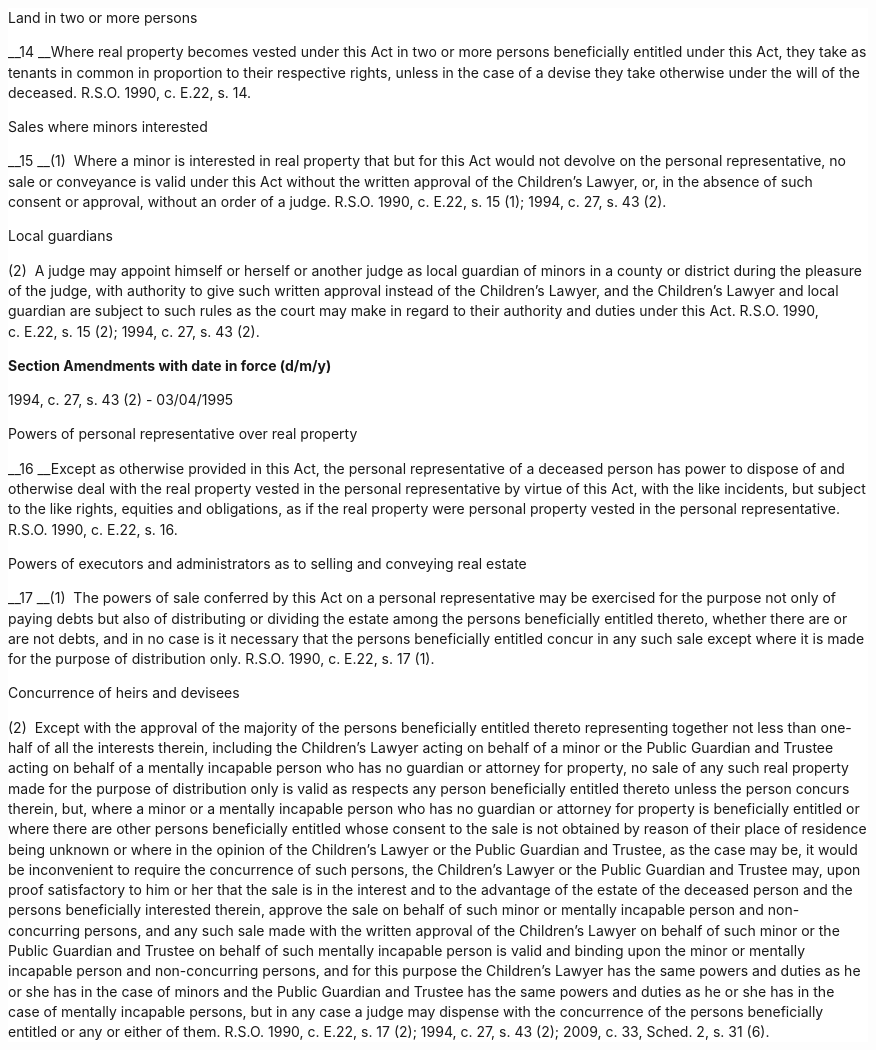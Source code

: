 Land in two or more persons

<a id="BK13"></a>__14 __Where real property becomes vested under this Act in two or more persons beneficially entitled under this Act, they take as tenants in common in proportion to their respective rights, unless in the case of a devise they take otherwise under the will of the deceased\.  R\.S\.O\. 1990, c\. E\.22, s\. 14\.

Sales where minors interested

<a id="BK14"></a>__15 __\(1\)  Where a minor is interested in real property that but for this Act would not devolve on the personal representative, no sale or conveyance is valid under this Act without the written approval of the Children’s Lawyer, or, in the absence of such consent or approval, without an order of a judge\.  R\.S\.O\. 1990, c\. E\.22, s\. 15 \(1\); 1994, c\. 27, s\. 43 \(2\)\.

Local guardians

\(2\)  A judge may appoint himself or herself or another judge as local guardian of minors in a county or district during the pleasure of the judge, with authority to give such written approval instead of the Children’s Lawyer, and the Children’s Lawyer and local guardian are subject to such rules as the court may make in regard to their authority and duties under this Act\.  R\.S\.O\. 1990, c\. E\.22, s\. 15 \(2\); 1994, c\. 27, s\. 43 \(2\)\.

__Section Amendments with date in force \(d/m/y\)__

1994, c\. 27, s\. 43 \(2\) \- 03/04/1995

Powers of personal representative over real property

<a id="BK15"></a>__16 __Except as otherwise provided in this Act, the personal representative of a deceased person has power to dispose of and otherwise deal with the real property vested in the personal representative by virtue of this Act, with the like incidents, but subject to the like rights, equities and obligations, as if the real property were personal property vested in the personal representative\.  R\.S\.O\. 1990, c\. E\.22, s\. 16\.

Powers of executors and administrators as to selling and conveying real estate

<a id="BK16"></a>__17 __\(1\)  The powers of sale conferred by this Act on a personal representative may be exercised for the purpose not only of paying debts but also of distributing or dividing the estate among the persons beneficially entitled thereto, whether there are or are not debts, and in no case is it necessary that the persons beneficially entitled concur in any such sale except where it is made for the purpose of distribution only\.  R\.S\.O\. 1990, c\. E\.22, s\. 17 \(1\)\.

Concurrence of heirs and devisees

\(2\)  Except with the approval of the majority of the persons beneficially entitled thereto representing together not less than one\-half of all the interests therein, including the Children’s Lawyer acting on behalf of a minor or the Public Guardian and Trustee acting on behalf of a mentally incapable person who has no guardian or attorney for property, no sale of any such real property made for the purpose of distribution only is valid as respects any person beneficially entitled thereto unless the person concurs therein, but, where a minor or a mentally incapable person who has no guardian or attorney for property is beneficially entitled or where there are other persons beneficially entitled whose consent to the sale is not obtained by reason of their place of residence being unknown or where in the opinion of the Children’s Lawyer or the Public Guardian and Trustee, as the case may be, it would be inconvenient to require the concurrence of such persons, the Children’s Lawyer or the Public Guardian and Trustee may, upon proof satisfactory to him or her that the sale is in the interest and to the advantage of the estate of the deceased person and the persons beneficially interested therein, approve the sale on behalf of such minor or mentally incapable person and non\-concurring persons, and any such sale made with the written approval of the Children’s Lawyer on behalf of such minor or the Public Guardian and Trustee on behalf of such mentally incapable person is valid and binding upon the minor or mentally incapable person and non\-concurring persons, and for this purpose the Children’s Lawyer has the same powers and duties as he or she has in the case of minors and the Public Guardian and Trustee has the same powers and duties as he or she has in the case of mentally incapable persons, but in any case a judge may dispense with the concurrence of the persons beneficially entitled or any or either of them\.  R\.S\.O\. 1990, c\. E\.22, s\. 17 \(2\); 1994, c\. 27, s\. 43 \(2\); 2009, c\. 33, Sched\. 2, s\. 31 \(6\)\.
